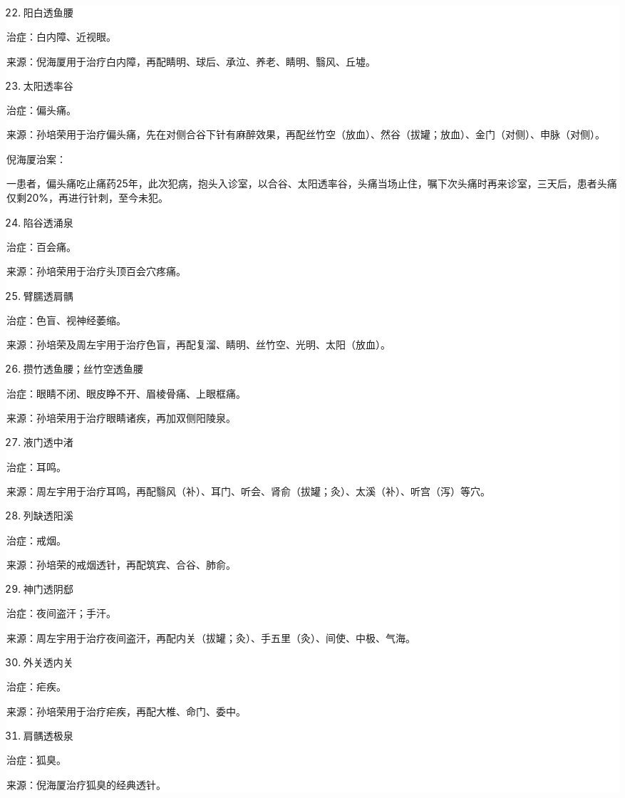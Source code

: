 22. 阳白透鱼腰

治症：白内障、近视眼。

来源：倪海厦用于治疗白内障，再配睛明、球后、承泣、养老、睛明、翳风、丘墟。

23. 太阳透率谷

治症：偏头痛。

来源：孙培荣用于治疗偏头痛，先在对侧合谷下针有麻醉效果，再配丝竹空（放血）、然谷（拔罐；放血）、金门（对侧）、申脉（对侧）。

倪海厦治案：

一患者，偏头痛吃止痛药25年，此次犯病，抱头入诊室，以合谷、太阳透率谷，头痛当场止住，嘱下次头痛时再来诊室，三天后，患者头痛仅剩20%，再进行针刺，至今未犯。

24. 陷谷透涌泉

治症：百会痛。

来源：孙培荣用于治疗头顶百会穴疼痛。

25. 臂臑透肩髃

治症：色盲、视神经萎缩。

来源：孙培荣及周左宇用于治疗色盲，再配复溜、睛明、丝竹空、光明、太阳（放血）。

26. 攒竹透鱼腰；丝竹空透鱼腰

治症：眼睛不闭、眼皮睁不开、眉棱骨痛、上眼框痛。

来源：孙培荣用于治疗眼睛诸疾，再加双侧阳陵泉。

27. 液门透中渚

治症：耳鸣。

来源：周左宇用于治疗耳鸣，再配翳风（补）、耳门、听会、肾俞（拔罐；灸）、太溪（补）、听宫（泻）等穴。

28. 列缺透阳溪

治症：戒烟。

来源：孙培荣的戒烟透针，再配筑宾、合谷、肺俞。

29. 神门透阴郄

治症：夜间盗汗；手汗。

来源：周左宇用于治疗夜间盗汗，再配内关（拔罐；灸）、手五里（灸）、间使、中极、气海。

30. 外关透内关

治症：疟疾。

来源：孙培荣用于治疗疟疾，再配大椎、命门、委中。

31. 肩髃透极泉

治症：狐臭。

来源：倪海厦治疗狐臭的经典透针。